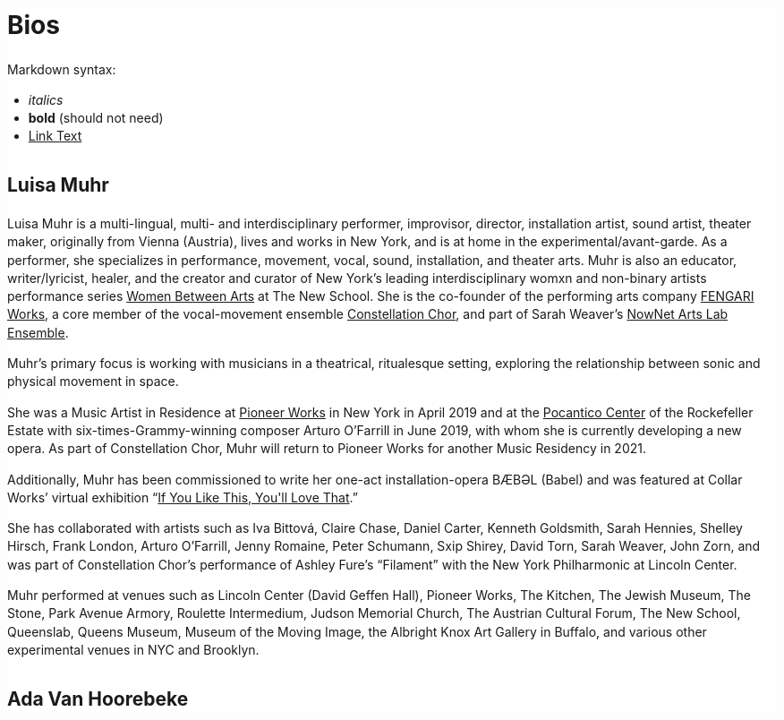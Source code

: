# Bios

Markdown syntax:
* _italics_
* **bold** (should not need)
* [Link Text](http://someurl.com/)

## Luisa Muhr

Luisa Muhr is a multi-lingual, multi- and interdisciplinary performer,
improvisor, director, installation artist, sound artist, theater maker,
originally from Vienna (Austria), lives and works in New York, and is at home
in the experimental/avant-garde. As a performer, she specializes in
performance, movement, vocal, sound, installation, and theater arts. Muhr is
also an educator, writer/lyricist, healer, and the creator and curator of New
York’s leading interdisciplinary womxn and non-binary artists performance
series [Women Between Arts](https://www.womenbetweenarts.com/) at The New
School. She is the co-founder of the performing arts company [FENGARI
Works](https://www.fengariworks.com/), a core member of the vocal-movement
ensemble [Constellation Chor](https://constellationchor.com/), and part of
Sarah Weaver’s [NowNet Arts Lab Ensemble](https://nownetarts.org/).  

Muhr’s primary focus is working with musicians in a theatrical, ritualesque
setting, exploring the relationship between sonic and physical movement in
space.

She was a Music Artist in Residence at [Pioneer
Works](https://pioneerworks.org/) in New York in April 2019
and at the [Pocantico Center](https://www.rbf.org/pocantico) of the Rockefeller Estate with
six-times-Grammy-winning composer Arturo O’Farrill in June 2019, with whom she
is currently developing a new opera. As part of Constellation Chor, Muhr
will return to Pioneer Works for another Music Residency in 2021.

Additionally, Muhr has been commissioned to write her one-act
installation-opera BÆBƏL (Babel) and was featured at Collar Works’ virtual
exhibition “[If You Like This, You'll Love That](http://collarworks.org/iyltylt).”

She has collaborated with artists such as Iva Bittová, Claire Chase, Daniel
Carter, Kenneth Goldsmith, Sarah Hennies, Shelley Hirsch, Frank London, Arturo
O’Farrill, Jenny Romaine, Peter Schumann, Sxip Shirey, David Torn, Sarah
Weaver, John Zorn, and was part of Constellation Chor’s performance of Ashley
Fure’s “Filament” with the New York Philharmonic at Lincoln Center.

Muhr performed at venues such as Lincoln Center (David Geffen Hall), Pioneer
Works, The Kitchen, The Jewish Museum, The Stone, Park Avenue Armory, Roulette
Intermedium, Judson Memorial Church, The Austrian Cultural Forum, The New
School, Queenslab, Queens Museum, Museum of the Moving Image, the Albright
Knox Art Gallery in Buffalo, and various other experimental venues in NYC and
Brooklyn.

## Ada Van Hoorebeke
